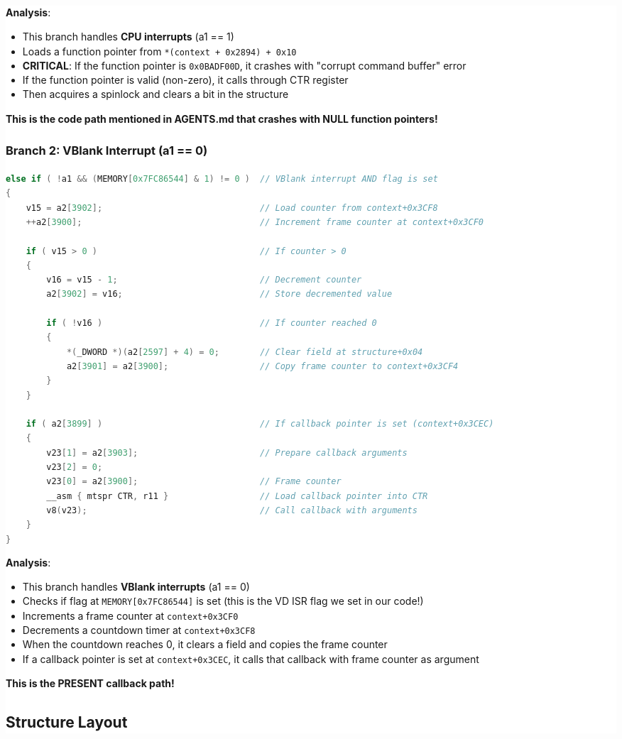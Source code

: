**Analysis**:
- This branch handles **CPU interrupts** (a1 == 1)
- Loads a function pointer from `*(context + 0x2894) + 0x10`
- **CRITICAL**: If the function pointer is `0x0BADF00D`, it crashes with "corrupt command buffer" error
- If the function pointer is valid (non-zero), it calls through CTR register
- Then acquires a spinlock and clears a bit in the structure

**This is the code path mentioned in AGENTS.md that crashes with NULL function pointers!**

### Branch 2: VBlank Interrupt (a1 == 0)

```c
else if ( !a1 && (MEMORY[0x7FC86544] & 1) != 0 )  // VBlank interrupt AND flag is set
{
    v15 = a2[3902];                               // Load counter from context+0x3CF8
    ++a2[3900];                                   // Increment frame counter at context+0x3CF0
    
    if ( v15 > 0 )                                // If counter > 0
    {
        v16 = v15 - 1;                            // Decrement counter
        a2[3902] = v16;                           // Store decremented value
        
        if ( !v16 )                               // If counter reached 0
        {
            *(_DWORD *)(a2[2597] + 4) = 0;        // Clear field at structure+0x04
            a2[3901] = a2[3900];                  // Copy frame counter to context+0x3CF4
        }
    }
    
    if ( a2[3899] )                               // If callback pointer is set (context+0x3CEC)
    {
        v23[1] = a2[3903];                        // Prepare callback arguments
        v23[2] = 0;
        v23[0] = a2[3900];                        // Frame counter
        __asm { mtspr CTR, r11 }                  // Load callback pointer into CTR
        v8(v23);                                  // Call callback with arguments
    }
}
```

**Analysis**:
- This branch handles **VBlank interrupts** (a1 == 0)
- Checks if flag at `MEMORY[0x7FC86544]` is set (this is the VD ISR flag we set in our code!)
- Increments a frame counter at `context+0x3CF0`
- Decrements a countdown timer at `context+0x3CF8`
- When the countdown reaches 0, it clears a field and copies the frame counter
- If a callback pointer is set at `context+0x3CEC`, it calls that callback with frame counter as argument

**This is the PRESENT callback path!**

## Structure Layout
